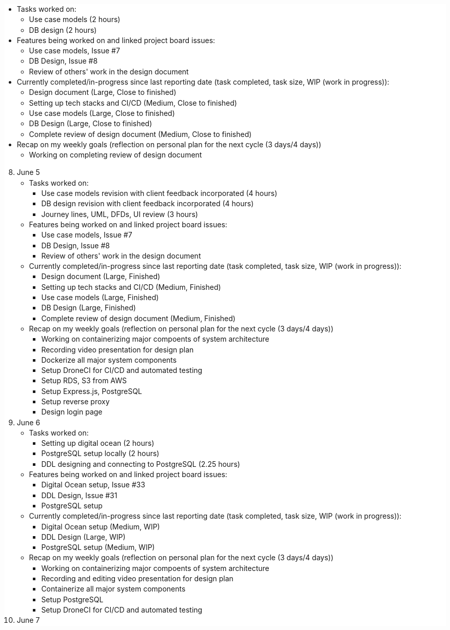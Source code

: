    - Tasks worked on:
       - Use case models (2 hours)
       - DB design (2 hours)
   - Features being worked on and linked project board issues:
        - Use case models, Issue #7
        - DB Design, Issue #8
        - Review of others' work in the design document
   - Currently completed/in-progress since last reporting date (task completed, task size, WIP (work in progress)):
        - Design document (Large, Close to finished)
        - Setting up tech stacks and CI/CD (Medium, Close to finished)
        - Use case models (Large, Close to finished)
        - DB Design (Large, Close to finished)
        - Complete review of design document (Medium, Close to finished)
   - Recap on my weekly goals (reflection on personal plan for the next cycle (3 days/4 days))
        - Working on completing review of design document
8. June 5
   - Tasks worked on:
       - Use case models revision with client feedback incorporated (4 hours)
       - DB design revision with client feedback incorporated (4 hours)
       - Journey lines, UML, DFDs, UI review (3 hours)
   - Features being worked on and linked project board issues:
        - Use case models, Issue #7
        - DB Design, Issue #8
        - Review of others' work in the design document
   - Currently completed/in-progress since last reporting date (task completed, task size, WIP (work in progress)):
        - Design document (Large, Finished)
        - Setting up tech stacks and CI/CD (Medium, Finished)
        - Use case models (Large, Finished)
        - DB Design (Large, Finished)
        - Complete review of design document (Medium, Finished)
   - Recap on my weekly goals (reflection on personal plan for the next cycle (3 days/4 days))
        - Working on containerizing major compoents of system architecture
        - Recording video presentation for design plan
        - Dockerize all major system components
        - Setup DroneCI for CI/CD and automated testing
        - Setup RDS, S3 from AWS
        - Setup Express.js, PostgreSQL
        - Setup reverse proxy
        - Design login page
9. June 6
   - Tasks worked on:
       - Setting up digital ocean (2 hours)
       - PostgreSQL setup locally (2 hours)
       - DDL designing and connecting to PostgreSQL (2.25 hours)
   - Features being worked on and linked project board issues:
        - Digital Ocean setup, Issue #33
        - DDL Design, Issue #31
        - PostgreSQL setup
   - Currently completed/in-progress since last reporting date (task completed, task size, WIP (work in progress)):
        - Digital Ocean setup (Medium, WIP)
        - DDL Design (Large, WIP)
        - PostgreSQL setup (Medium, WIP)
   - Recap on my weekly goals (reflection on personal plan for the next cycle (3 days/4 days))
        - Working on containerizing major compoents of system architecture
        - Recording and editing video presentation for design plan
        - Containerize all major system components
        - Setup PostgreSQL
        - Setup DroneCI for CI/CD and automated testing
10. June 7
